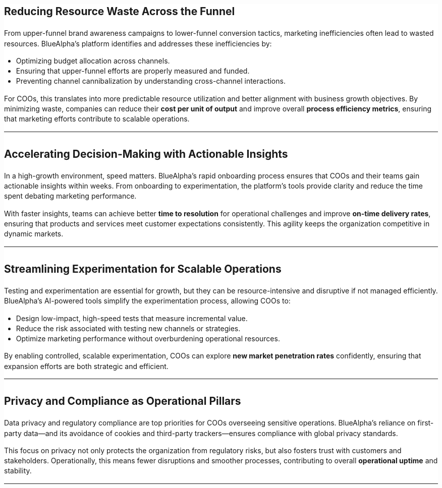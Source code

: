 
## Reducing Resource Waste Across the Funnel

From upper-funnel brand awareness campaigns to lower-funnel conversion tactics, marketing inefficiencies often lead to wasted resources. BlueAlpha’s platform identifies and addresses these inefficiencies by:

- Optimizing budget allocation across channels.
- Ensuring that upper-funnel efforts are properly measured and funded.
- Preventing channel cannibalization by understanding cross-channel interactions.

For COOs, this translates into more predictable resource utilization and better alignment with business growth objectives. By minimizing waste, companies can reduce their **cost per unit of output** and improve overall **process efficiency metrics**, ensuring that marketing efforts contribute to scalable operations.

---

## Accelerating Decision-Making with Actionable Insights

In a high-growth environment, speed matters. BlueAlpha’s rapid onboarding process ensures that COOs and their teams gain actionable insights within weeks. From onboarding to experimentation, the platform’s tools provide clarity and reduce the time spent debating marketing performance.

With faster insights, teams can achieve better **time to resolution** for operational challenges and improve **on-time delivery rates**, ensuring that products and services meet customer expectations consistently. This agility keeps the organization competitive in dynamic markets.

---

## Streamlining Experimentation for Scalable Operations

Testing and experimentation are essential for growth, but they can be resource-intensive and disruptive if not managed efficiently. BlueAlpha’s AI-powered tools simplify the experimentation process, allowing COOs to:

- Design low-impact, high-speed tests that measure incremental value.
- Reduce the risk associated with testing new channels or strategies.
- Optimize marketing performance without overburdening operational resources.

By enabling controlled, scalable experimentation, COOs can explore **new market penetration rates** confidently, ensuring that expansion efforts are both strategic and efficient.

---

## Privacy and Compliance as Operational Pillars

Data privacy and regulatory compliance are top priorities for COOs overseeing sensitive operations. BlueAlpha’s reliance on first-party data—and its avoidance of cookies and third-party trackers—ensures compliance with global privacy standards.

This focus on privacy not only protects the organization from regulatory risks, but also fosters trust with customers and stakeholders. Operationally, this means fewer disruptions and smoother processes, contributing to overall **operational uptime** and stability.

---